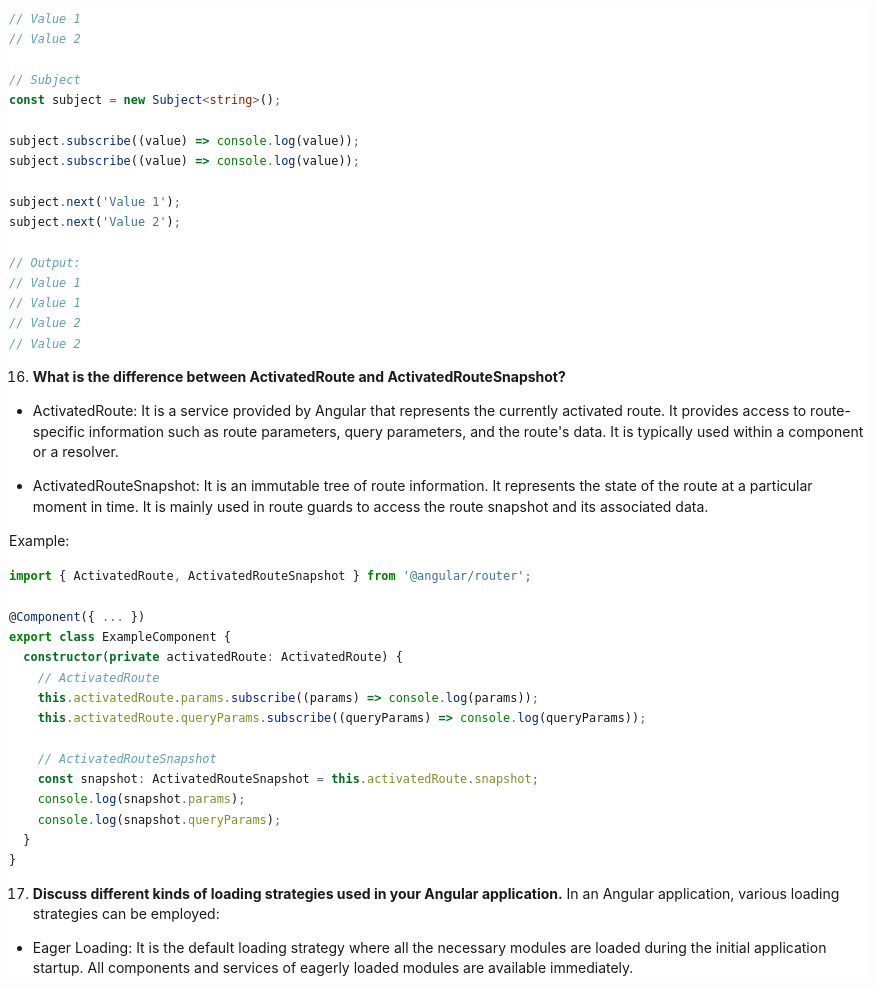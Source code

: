 ```typescript
// Value 1
// Value 2

// Subject
const subject = new Subject<string>();

subject.subscribe((value) => console.log(value));
subject.subscribe((value) => console.log(value));

subject.next('Value 1');
subject.next('Value 2');

// Output:
// Value 1
// Value 1
// Value 2
// Value 2
```

16. **What is the difference between ActivatedRoute and ActivatedRouteSnapshot?**
- ActivatedRoute: It is a service provided by Angular that represents the currently activated route. It provides access to route-specific information such as route parameters, query parameters, and the route's data. It is typically used within a component or a resolver.

- ActivatedRouteSnapshot: It is an immutable tree of route information. It represents the state of the route at a particular moment in time. It is mainly used in route guards to access the route snapshot and its associated data.

Example:
```typescript
import { ActivatedRoute, ActivatedRouteSnapshot } from '@angular/router';

@Component({ ... })
export class ExampleComponent {
  constructor(private activatedRoute: ActivatedRoute) {
    // ActivatedRoute
    this.activatedRoute.params.subscribe((params) => console.log(params));
    this.activatedRoute.queryParams.subscribe((queryParams) => console.log(queryParams));

    // ActivatedRouteSnapshot
    const snapshot: ActivatedRouteSnapshot = this.activatedRoute.snapshot;
    console.log(snapshot.params);
    console.log(snapshot.queryParams);
  }
}
```

17. **Discuss different kinds of loading strategies used in your Angular application.**
In an Angular application, various loading strategies can be employed:

- Eager Loading: It is the default loading strategy where all the necessary modules are loaded during the initial application startup. All components and services of eagerly loaded modules are available immediately.
